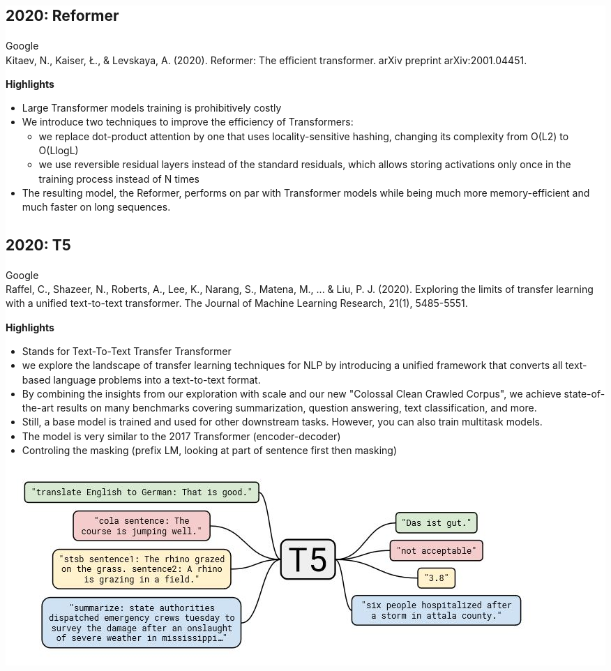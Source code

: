 
## 2020: Reformer
Google <br>
Kitaev, N., Kaiser, Ł., & Levskaya, A. (2020). Reformer: The efficient transformer. arXiv preprint arXiv:2001.04451.

**Highlights** <br>
- Large Transformer models training is prohibitively costly
- We introduce two techniques to improve the efficiency of Transformers:
    - we replace dot-product attention by one that uses locality-sensitive hashing, changing its complexity from O(L2) to O(LlogL)
    - we use reversible residual layers instead of the standard residuals, which allows storing activations only once in the training process instead of N times
- The resulting model, the Reformer, performs on par with Transformer models while being much more memory-efficient and much faster on long sequences. 


## 2020: T5
Google <br>
Raffel, C., Shazeer, N., Roberts, A., Lee, K., Narang, S., Matena, M., ... & Liu, P. J. (2020). Exploring the limits of transfer learning with a unified text-to-text transformer. The Journal of Machine Learning Research, 21(1), 5485-5551.

**Highlights** <br>
- Stands for Text-To-Text Transfer Transformer
- we explore the landscape of transfer learning techniques for NLP by introducing a unified framework that converts all text-based language problems into a text-to-text format. 
- By combining the insights from our exploration with scale and our new "Colossal Clean Crawled Corpus", we achieve state-of-the-art results on many benchmarks covering summarization, question answering, text classification, and more. 
- Still, a base model is trained and used for other downstream tasks. However, you can also train multitask models.
- The model is very similar to the 2017 Transformer (encoder-decoder)
- Controling the masking (prefix LM, looking at part of sentence first then masking)

![](img/t5.jpg)
